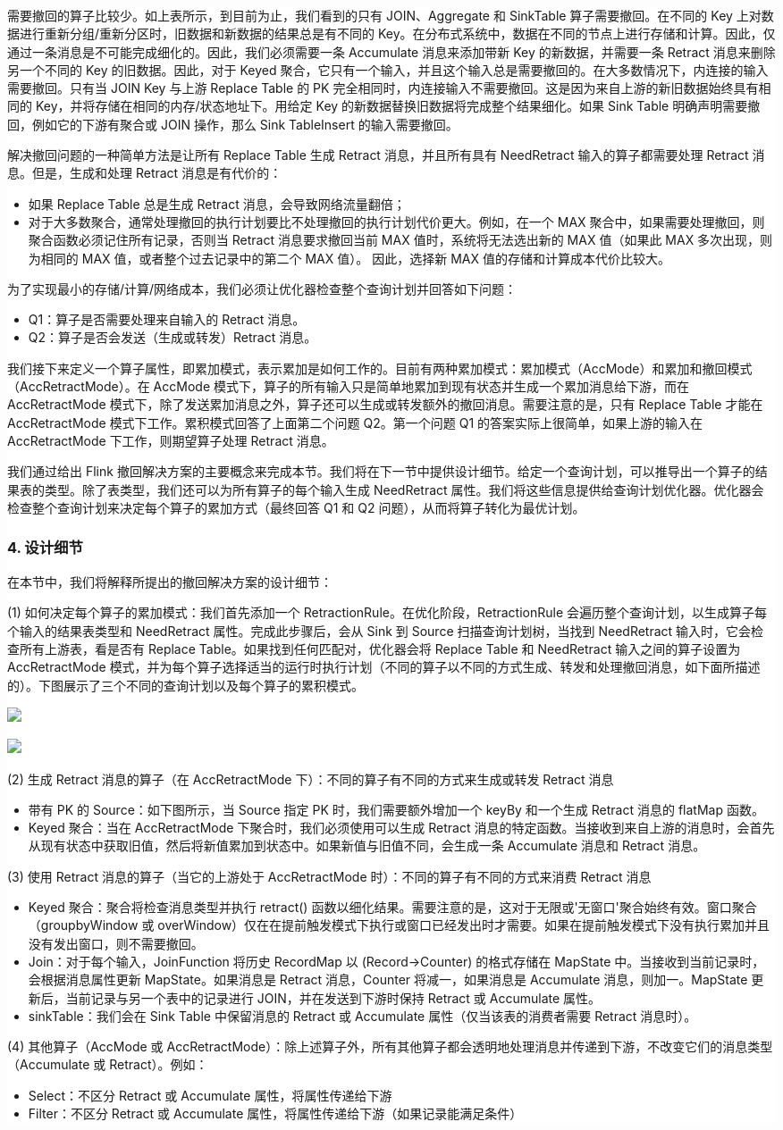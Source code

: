 
需要撤回的算子比较少。如上表所示，到目前为止，我们看到的只有 JOIN、Aggregate 和 SinkTable 算子需要撤回。在不同的 Key 上对数据进行重新分组/重新分区时，旧数据和新数据的结果总是有不同的 Key。在分布式系统中，数据在不同的节点上进行存储和计算。因此，仅通过一条消息是不可能完成细化的。因此，我们必须需要一条 Accumulate 消息来添加带新 Key 的新数据，并需要一条 Retract 消息来删除另一个不同的 Key 的旧数据。因此，对于 Keyed 聚合，它只有一个输入，并且这个输入总是需要撤回的。在大多数情况下，内连接的输入需要撤回。只有当 JOIN Key 与上游 Replace Table 的 PK 完全相同时，内连接输入不需要撤回。这是因为来自上游的新旧数据始终具有相同的 Key，并将存储在相同的内存/状态地址下。用给定 Key 的新数据替换旧数据将完成整个结果细化。如果 Sink Table 明确声明需要撤回，例如它的下游有聚合或 JOIN 操作，那么 Sink TableInsert 的输入需要撤回。

解决撤回问题的一种简单方法是让所有 Replace Table 生成 Retract 消息，并且所有具有 NeedRetract 输入的算子都需要处理 Retract 消息。但是，生成和处理 Retract 消息是有代价的：
- 如果 Replace Table 总是生成 Retract 消息，会导致网络流量翻倍；
- 对于大多数聚合，通常处理撤回的执行计划要比不处理撤回的执行计划代价更大。例如，在一个 MAX 聚合中，如果需要处理撤回，则聚合函数必须记住所有记录，否则当 Retract 消息要求撤回当前 MAX 值时，系统将无法选出新的 MAX 值（如果此 MAX 多次出现，则为相同的 MAX 值，或者整个过去记录中的第二个 MAX 值）。 因此，选择新 MAX 值的存储和计算成本代价比较大。

为了实现最小的存储/计算/网络成本，我们必须让优化器检查整个查询计划并回答如下问题：
- Q1：算子是否需要处理来自输入的 Retract 消息。
- Q2：算子是否会发送（生成或转发）Retract 消息。

我们接下来定义一个算子属性，即累加模式，表示累加是如何工作的。目前有两种累加模式：累加模式（AccMode）和累加和撤回模式（AccRetractMode）。在 AccMode 模式下，算子的所有输入只是简单地累加到现有状态并生成一个累加消息给下游，而在 AccRetractMode 模式下，除了发送累加消息之外，算子还可以生成或转发额外的撤回消息。需要注意的是，只有 Replace Table 才能在 AccRetractMode 模式下工作。累积模式回答了上面第二个问题 Q2。第一个问题 Q1 的答案实际上很简单，如果上游的输入在 AccRetractMode 下工作，则期望算子处理 Retract 消息。

我们通过给出 Flink 撤回解决方案的主要概念来完成本节。我们将在下一节中提供设计细节。给定一个查询计划，可以推导出一个算子的结果表的类型。除了表类型，我们还可以为所有算子的每个输入生成 NeedRetract 属性。我们将这些信息提供给查询计划优化器。优化器会检查整个查询计划来决定每个算子的累加方式（最终回答 Q1 和 Q2 问题），从而将算子转化为最优计划。

### 4. 设计细节

在本节中，我们将解释所提出的撤回解决方案的设计细节：

(1) 如何决定每个算子的累加模式：我们首先添加一个 RetractionRule。在优化阶段，RetractionRule 会遍历整个查询计划，以生成算子每个输入的结果表类型和 NeedRetract 属性。完成此步骤后，会从 Sink 到 Source 扫描查询计划树，当找到 NeedRetract 输入时，它会检查所有上游表，看是否有 Replace Table。如果找到任何匹配对，优化器会将 Replace Table 和 NeedRetract 输入之间的算子设置为 AccRetractMode 模式，并为每个算子选择适当的运行时执行计划（不同的算子以不同的方式生成、转发和处理撤回消息，如下面所描述的）。下图展示了三个不同的查询计划以及每个算子的累积模式。

![](2)

![](3)

(2) 生成 Retract 消息的算子（在 AccRetractMode 下）：不同的算子有不同的方式来生成或转发 Retract 消息
- 带有 PK 的 Source：如下图所示，当 Source 指定 PK 时，我们需要额外增加一个 keyBy 和一个生成 Retract 消息的 flatMap 函数。
- Keyed 聚合：当在 AccRetractMode 下聚合时，我们必须使用可以生成 Retract 消息的特定函数。当接收到来自上游的消息时，会首先从现有状态中获取旧值，然后将新值累加到状态中。如果新值与旧值不同，会生成一条 Accumulate 消息和 Retract 消息。

(3) 使用 Retract 消息的算子（当它的上游处于 AccRetractMode 时）：不同的算子有不同的方式来消费 Retract 消息
- Keyed 聚合：聚合将检查消息类型并执行 retract() 函数以细化结果。需要注意的是，这对于无限或'无窗口'聚合始终有效。窗口聚合（groupbyWindow 或 overWindow）仅在在提前触发模式下执行或窗口已经发出时才需要。如果在提前触发模式下没有执行累加并且没有发出窗口，则不需要撤回。
- Join：对于每个输入，JoinFunction 将历史 RecordMap 以 (Record->Counter) 的格式存储在 MapState 中。当接收到当前记录时，会根据消息属性更新 MapState。如果消息是 Retract 消息，Counter 将减一，如果消息是 Accumulate 消息，则加一。MapState 更新后，当前记录与另一个表中的记录进行 JOIN，并在发送到下游时保持 Retract 或 Accumulate 属性。
- sinkTable：我们会在 Sink Table 中保留消息的 Retract 或 Accumulate 属性（仅当该表的消费者需要 Retract 消息时）。

(4) 其他算子（AccMode 或 AccRetractMode）：除上述算子外，所有其他算子都会透明地处理消息并传递到下游，不改变它们的消息类型（Accumulate 或 Retract）。例如：
- Select：不区分 Retract 或 Accumulate 属性，将属性传递给下游
- Filter：不区分 Retract 或 Accumulate 属性，将属性传递给下游（如果记录能满足条件）
